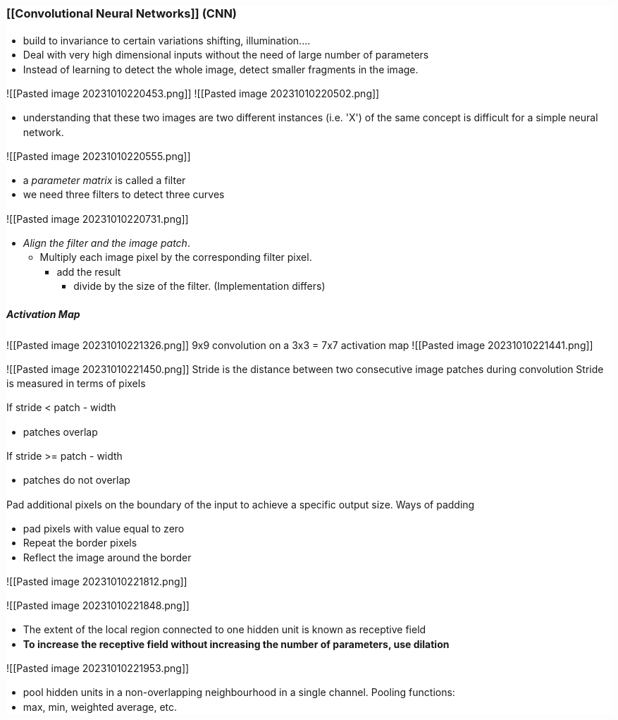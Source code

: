 ### [[Convolutional Neural Networks]] (CNN)
- build to invariance to certain variations shifting, illumination....
- Deal with very high dimensional inputs without the need of large number of parameters
- Instead of learning to detect the whole image, detect smaller fragments in the image.

![[Pasted image 20231010220453.png]]
![[Pasted image 20231010220502.png]]
- understanding that these two images are two different instances (i.e. 'X') of the same concept is difficult for a simple neural network.

![[Pasted image 20231010220555.png]]
- a *parameter matrix* is called a filter
- we need three filters to detect three curves

![[Pasted image 20231010220731.png]]
- *Align the filter and the image patch*.
	- Multiply each image pixel by the corresponding filter pixel.
		- add the result
			- divide by the size of the filter. (Implementation differs)

##### Activation Map
![[Pasted image 20231010221326.png]]
9x9 convolution on a 3x3 = 7x7 activation map
![[Pasted image 20231010221441.png]]

![[Pasted image 20231010221450.png]]
Stride is the distance between two consecutive image patches during convolution
Stride is measured in terms of pixels

If stride < patch - width
- patches overlap

If stride >= patch - width
- patches do not overlap

Pad additional pixels on the boundary of the input to achieve a specific output size.
Ways of padding
- pad pixels with value equal to zero
- Repeat the border pixels
- Reflect the image around the border

![[Pasted image 20231010221812.png]]

![[Pasted image 20231010221848.png]]
- The extent of the local region connected to one hidden unit is known as receptive field
- **To increase the receptive field without increasing the number of parameters, use dilation**

![[Pasted image 20231010221953.png]]
- pool hidden units in a non-overlapping neighbourhood in a single channel.
Pooling functions:
- max, min, weighted average, etc.
